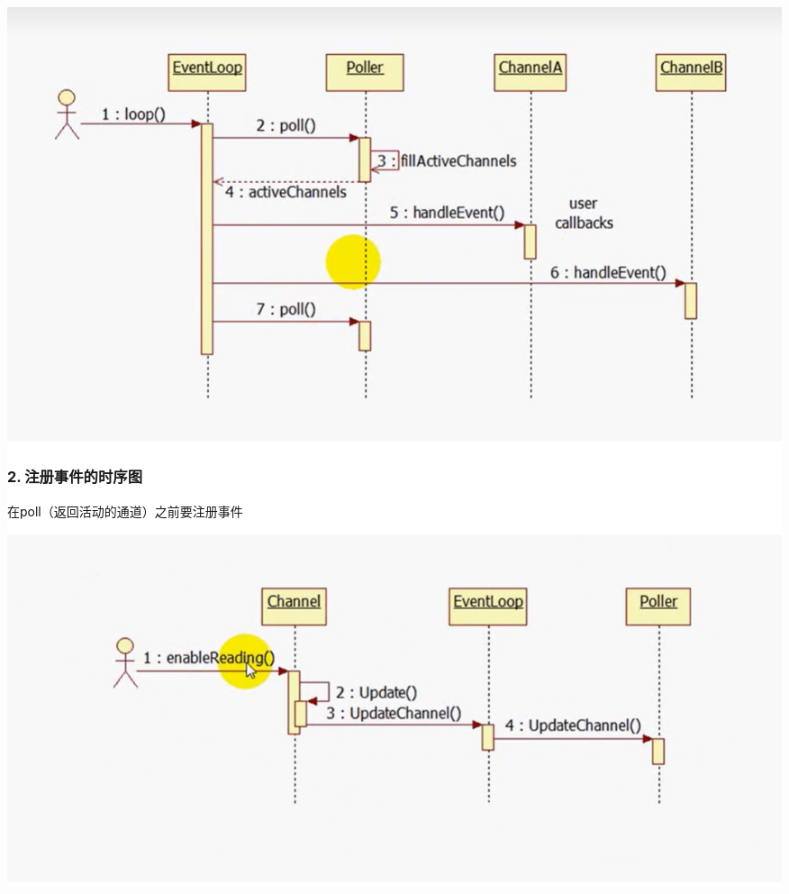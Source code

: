 ![](./netPng/loop_time.png)

### 2. 注册事件的时序图

在poll（返回活动的通道）之前要注册事件

![](./netPng/event_register.png)
